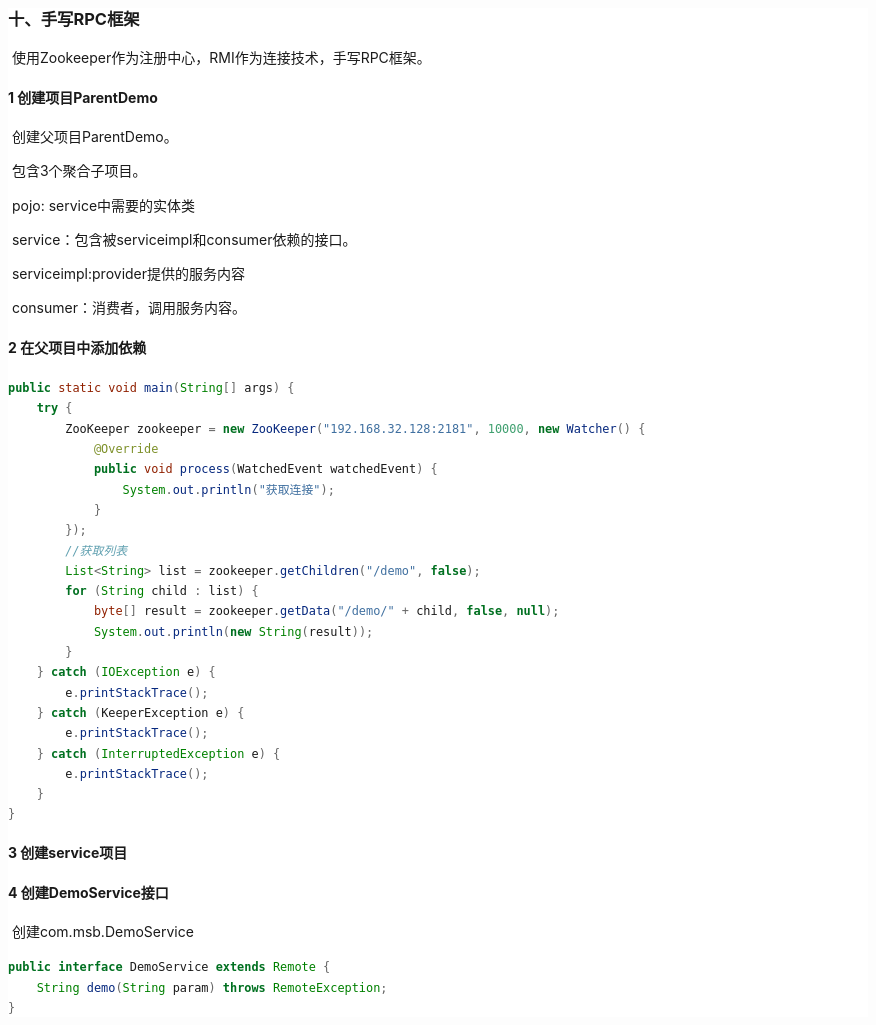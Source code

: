 ###  十、手写RPC框架

​	使用Zookeeper作为注册中心，RMI作为连接技术，手写RPC框架。

#### 1     创建项目ParentDemo

​	创建父项目ParentDemo。

​	包含3个聚合子项目。

​	pojo: service中需要的实体类

​	service：包含被serviceimpl和consumer依赖的接口。

​	serviceimpl:provider提供的服务内容

​	consumer：消费者，调用服务内容。



#### 2     在父项目中添加依赖

```java
public static void main(String[] args) {
    try {
        ZooKeeper zookeeper = new ZooKeeper("192.168.32.128:2181", 10000, new Watcher() {
            @Override
            public void process(WatchedEvent watchedEvent) {
                System.out.println("获取连接");
            }
        });
        //获取列表
        List<String> list = zookeeper.getChildren("/demo", false);
        for (String child : list) {
            byte[] result = zookeeper.getData("/demo/" + child, false, null);
            System.out.println(new String(result));
        }
    } catch (IOException e) {
        e.printStackTrace();
    } catch (KeeperException e) {
        e.printStackTrace();
    } catch (InterruptedException e) {
        e.printStackTrace();
    }
}
```

####  3     创建service项目



#### 4     创建DemoService接口

​	创建com.msb.DemoService

```java
public interface DemoService extends Remote {
    String demo(String param) throws RemoteException;
}
```
